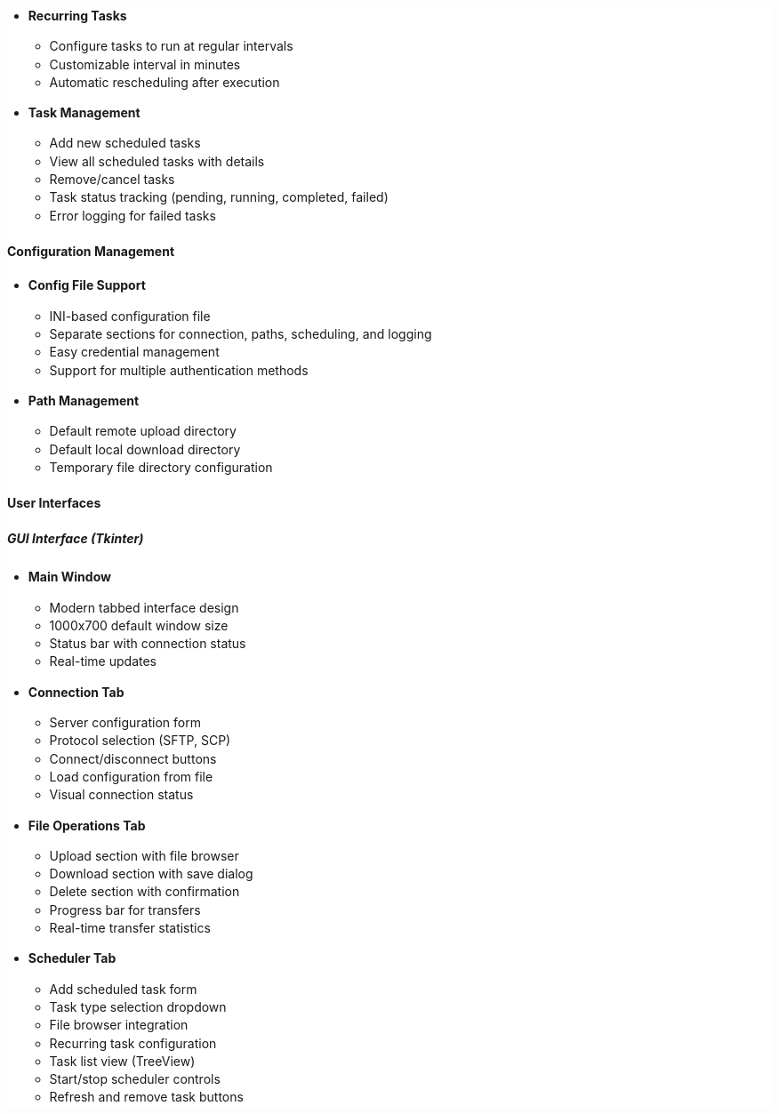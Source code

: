 - **Recurring Tasks**
  - Configure tasks to run at regular intervals
  - Customizable interval in minutes
  - Automatic rescheduling after execution

- **Task Management**
  - Add new scheduled tasks
  - View all scheduled tasks with details
  - Remove/cancel tasks
  - Task status tracking (pending, running, completed, failed)
  - Error logging for failed tasks

#### Configuration Management
- **Config File Support**
  - INI-based configuration file
  - Separate sections for connection, paths, scheduling, and logging
  - Easy credential management
  - Support for multiple authentication methods

- **Path Management**
  - Default remote upload directory
  - Default local download directory
  - Temporary file directory configuration

#### User Interfaces

##### GUI Interface (Tkinter)
- **Main Window**
  - Modern tabbed interface design
  - 1000x700 default window size
  - Status bar with connection status
  - Real-time updates

- **Connection Tab**
  - Server configuration form
  - Protocol selection (SFTP, SCP)
  - Connect/disconnect buttons
  - Load configuration from file
  - Visual connection status

- **File Operations Tab**
  - Upload section with file browser
  - Download section with save dialog
  - Delete section with confirmation
  - Progress bar for transfers
  - Real-time transfer statistics

- **Scheduler Tab**
  - Add scheduled task form
  - Task type selection dropdown
  - File browser integration
  - Recurring task configuration
  - Task list view (TreeView)
  - Start/stop scheduler controls
  - Refresh and remove task buttons
